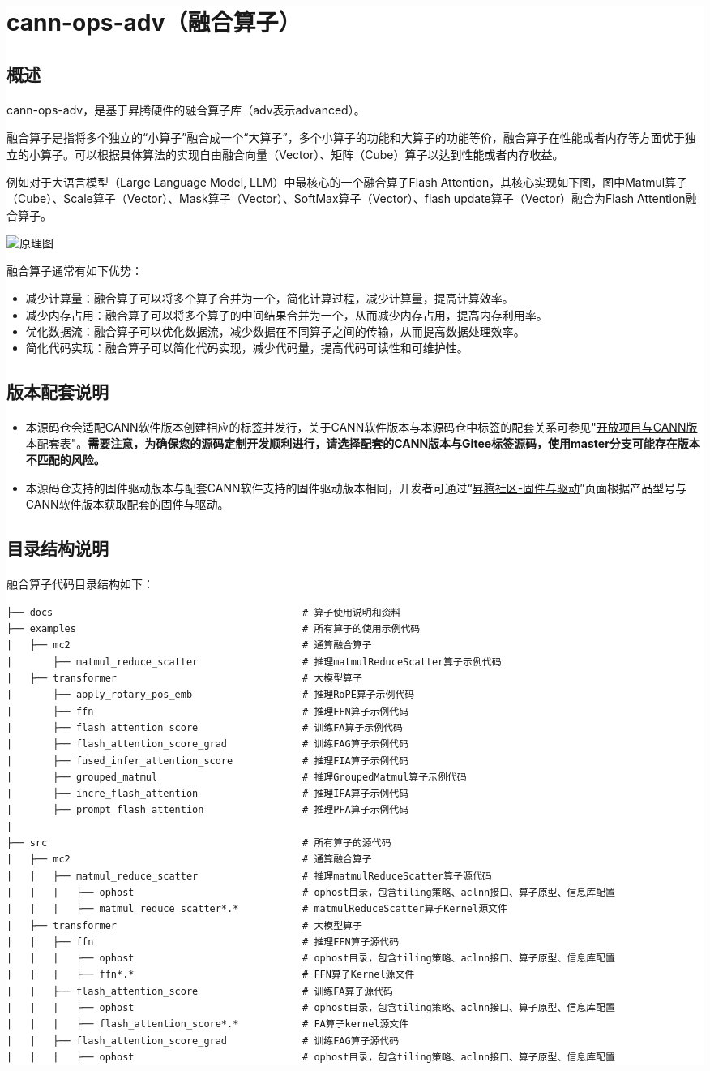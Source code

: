 # cann-ops-adv（融合算子）


## 概述

cann-ops-adv，是基于昇腾硬件的融合算子库（adv表示advanced）。

融合算子是指将多个独立的“小算子”融合成一个“大算子”，多个小算子的功能和大算子的功能等价，融合算子在性能或者内存等方面优于独立的小算子。可以根据具体算法的实现自由融合向量（Vector）、矩阵（Cube）算子以达到性能或者内存收益。

例如对于大语言模型（Large Language Model, LLM）中最核心的一个融合算子Flash Attention，其核心实现如下图，图中Matmul算子（Cube）、Scale算子（Vector）、Mask算子（Vector）、SoftMax算子（Vector）、flash update算子（Vector）融合为Flash Attention融合算子。

![原理图](./docs/fig/readme图.png)

融合算子通常有如下优势：

- 减少计算量：融合算子可以将多个算子合并为一个，简化计算过程，减少计算量，提高计算效率。
- 减少内存占用：融合算子可以将多个算子的中间结果合并为一个，从而减少内存占用，提高内存利用率。
- 优化数据流：融合算子可以优化数据流，减少数据在不同算子之间的传输，从而提高数据处理效率。
- 简化代码实现：融合算子可以简化代码实现，减少代码量，提高代码可读性和可维护性。

## 版本配套说明

- 本源码仓会适配CANN软件版本创建相应的标签并发行，关于CANN软件版本与本源码仓中标签的配套关系可参见"[开放项目与CANN版本配套表](https://gitee.com/ascend/cann-community/blob/master/README.md#cannversionmap)"。**需要注意，为确保您的源码定制开发顺利进行，请选择配套的CANN版本与Gitee标签源码，使用master分支可能存在版本不匹配的风险。**

- 本源码仓支持的固件驱动版本与配套CANN软件支持的固件驱动版本相同，开发者可通过“[昇腾社区-固件与驱动](https://www.hiascend.com/hardware/firmware-drivers/community?product=2&model=28)”页面根据产品型号与CANN软件版本获取配套的固件与驱动。


## 目录结构说明

融合算子代码目录结构如下：

  ```
  ├── docs                                           # 算子使用说明和资料
  ├── examples                                       # 所有算子的使用示例代码
  |   ├── mc2                                        # 通算融合算子
  |       ├── matmul_reduce_scatter                  # 推理matmulReduceScatter算子示例代码   
  |   ├── transformer                                # 大模型算子
  |       ├── apply_rotary_pos_emb                   # 推理RoPE算子示例代码
  |       ├── ffn                                    # 推理FFN算子示例代码
  |       ├── flash_attention_score                  # 训练FA算子示例代码
  |       ├── flash_attention_score_grad             # 训练FAG算子示例代码
  |       ├── fused_infer_attention_score            # 推理FIA算子示例代码
  |       ├── grouped_matmul                         # 推理GroupedMatmul算子示例代码
  |       ├── incre_flash_attention                  # 推理IFA算子示例代码
  |       ├── prompt_flash_attention                 # 推理PFA算子示例代码
  |
  ├── src                                            # 所有算子的源代码
  |   ├── mc2                                        # 通算融合算子
  |   |   ├── matmul_reduce_scatter                  # 推理matmulReduceScatter算子源代码
  |   |   |   ├── ophost                             # ophost目录，包含tiling策略、aclnn接口、算子原型、信息库配置
  |   |   |   ├── matmul_reduce_scatter*.*           # matmulReduceScatter算子Kernel源文件    
  |   ├── transformer                                # 大模型算子
  |   |   ├── ffn                                    # 推理FFN算子源代码
  |   |   |   ├── ophost                             # ophost目录，包含tiling策略、aclnn接口、算子原型、信息库配置
  |   |   |   ├── ffn*.*                             # FFN算子Kernel源文件
  |   |   ├── flash_attention_score                  # 训练FA算子源代码
  |   |   |   ├── ophost                             # ophost目录，包含tiling策略、aclnn接口、算子原型、信息库配置
  |   |   |   ├── flash_attention_score*.*           # FA算子kernel源文件
  |   |   ├── flash_attention_score_grad             # 训练FAG算子源代码
  |   |   |   ├── ophost                             # ophost目录，包含tiling策略、aclnn接口、算子原型、信息库配置
  ```